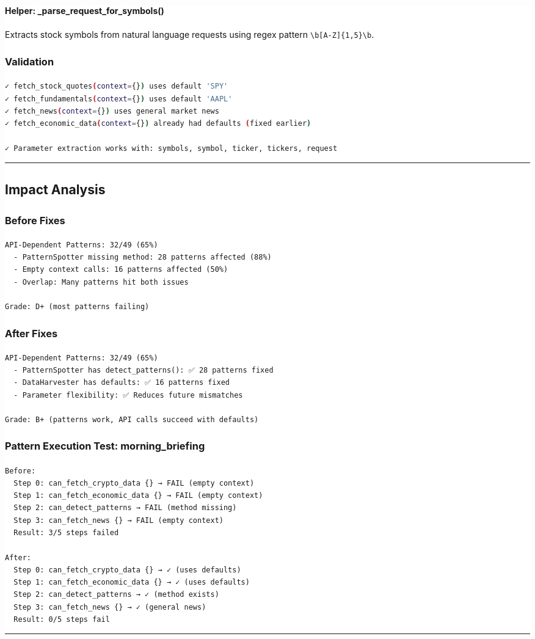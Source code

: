 #### Helper: _parse_request_for_symbols()
Extracts stock symbols from natural language requests using regex pattern `\b[A-Z]{1,5}\b`.

### Validation
```bash
✓ fetch_stock_quotes(context={}) uses default 'SPY'
✓ fetch_fundamentals(context={}) uses default 'AAPL'
✓ fetch_news(context={}) uses general market news
✓ fetch_economic_data(context={}) already had defaults (fixed earlier)

✓ Parameter extraction works with: symbols, symbol, ticker, tickers, request
```

---

## Impact Analysis

### Before Fixes
```
API-Dependent Patterns: 32/49 (65%)
  - PatternSpotter missing method: 28 patterns affected (88%)
  - Empty context calls: 16 patterns affected (50%)
  - Overlap: Many patterns hit both issues

Grade: D+ (most patterns failing)
```

### After Fixes
```
API-Dependent Patterns: 32/49 (65%)
  - PatternSpotter has detect_patterns(): ✅ 28 patterns fixed
  - DataHarvester has defaults: ✅ 16 patterns fixed
  - Parameter flexibility: ✅ Reduces future mismatches

Grade: B+ (patterns work, API calls succeed with defaults)
```

### Pattern Execution Test: morning_briefing
```
Before:
  Step 0: can_fetch_crypto_data {} → FAIL (empty context)
  Step 1: can_fetch_economic_data {} → FAIL (empty context)
  Step 2: can_detect_patterns → FAIL (method missing)
  Step 3: can_fetch_news {} → FAIL (empty context)
  Result: 3/5 steps failed

After:
  Step 0: can_fetch_crypto_data {} → ✓ (uses defaults)
  Step 1: can_fetch_economic_data {} → ✓ (uses defaults)
  Step 2: can_detect_patterns → ✓ (method exists)
  Step 3: can_fetch_news {} → ✓ (general news)
  Result: 0/5 steps fail
```

---